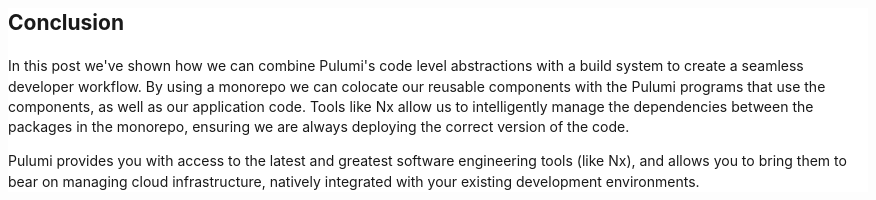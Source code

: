 ## Conclusion

In this post we've shown how we can combine Pulumi's code level abstractions with a build system to create a seamless developer workflow. By using a monorepo we can colocate our reusable components with the Pulumi programs that use the components, as well as our application code. Tools like Nx allow us to intelligently manage the dependencies between the packages in the monorepo, ensuring we are always deploying the correct version of the code.

Pulumi provides you with access to the latest and greatest software engineering tools (like Nx), and allows you to bring them to bear on managing cloud infrastructure, natively integrated with your existing development environments.
